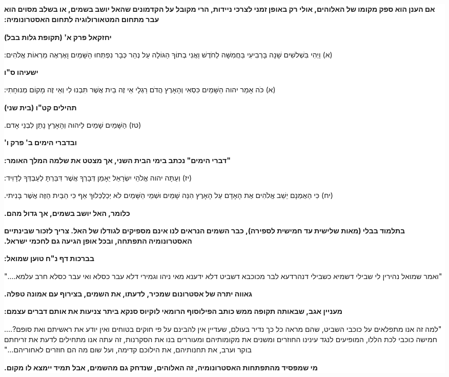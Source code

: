 **<span dir="rtl">אם הענן הוא ספק מקומו של האלוהים, אולי רק באופן זמני
לצרכי ניידות, הרי מקובל על הקדמונים שהאל יושב בשמים, או בשלב מסוים הוא
עבר מתחום המטאורולוגיה לתחום האסטרונומיה:</span>**

**<span dir="rtl">יחזקאל פרק א' (תקופת גלות בבל)</span>**

<span dir="rtl">(א) וַיְהִי בִּשְׁלשִׁים שָׁנָה בָּרְבִיעִי בַּחֲמִשָּׁה לַחֹדֶשׁ וַאֲנִי בְתוֹךְ הַגּוֹלָה עַל
נְהַר כְּבָר נִפְתְּחוּ הַשָּׁמַיִם וָאֶרְאֶה מַרְאוֹת אֱלֹהִים:</span>

**<span dir="rtl">ישעיהו ס"ו</span>**

<span dir="rtl">(א) כֹּה אָמַר יהוה הַשָּׁמַיִם כִּסְאִי וְהָאָרֶץ הֲדֹם רַגְלָי אֵי זֶה בַיִת אֲשֶׁר
תִּבְנוּ לִי וְאֵי זֶה מָקוֹם מְנוּחָתִי:</span>

**<span dir="rtl">תהילים קט"ו (בית שני)</span>**

<span dir="rtl">(טז) הַשָּׁמַיִם שָׁמַיִם לַיהוה וְהָאָרֶץ נָתַן לִבְנֵי אָדם.</span>

**<span dir="rtl">ובדברי הימים ב' פרק ו'</span>**

**<span dir="rtl">"דברי הימים" נכתב בימי הבית השני, אך מצטט את שלמה המלך
האומר:</span>**

<span dir="rtl">(יז) וְעַתָּה יהוה אֱלֹהֵי יִשְׂרָאֵל יֵאָמֵן דְּבָרְךָ אֲשֶׁר דִּבַּרְתָּ לְעַבְדְּךָ
לְדָוִיד:</span>

<span dir="rtl">(יח) כִּי הַאֻמְנָם יֵשֵׁב אֱלֹהִים אֶת הָאָדָם עַל הָאָרֶץ הִנֵּה שָׁמַיִם וּשְׁמֵי
הַשָּׁמַיִם לֹא יְכַלְכְּלוּךָ אַף כִּי הַבַּיִת הַזֶּה אֲשֶׁר בָּנִיתי.</span>

**<span dir="rtl">כלומר, האל יושב בשמים, אך גדול מהם.</span>**

**<span dir="rtl">בתלמוד בבלי (מאות שלישית עד חמישית לספירה), כבר השמים
הנראים לנו אינם מספיקים לגודלו של האל. צריך לזכור שבינתיים האסטרונומיה
התפתחה, ובכל אופן הגיעה גם לחכמי ישראל.</span>**

**<span dir="rtl">בברכות דף נ"ח טוען שמואל:</span>**

<span dir="rtl">"ואמר שמואל נהירין לי שבילי דשמיא כשבילי דנהרדעא לבר
מכוכבא דשביט דלא ידענא מאי ניהו וגמירי דלא עבר כסלא ואי עבר כסלא חרב
עלמא...."</span>

**<span dir="rtl">גאווה יתרה של אסטרונום שמכיר, לדעתו, את השמים, בצירוף
עם אמונה טפלה.</span>**

**<span dir="rtl">מעניין אגב, שבאותה תקופה ממש כותב הפילוסוף הרומאי
לוקיוס סנקא ביתר צניעות את אותם דברים עצמם:</span>**

<span dir="rtl">"למה זה אנו מתפלאים על כוכבי השביט, שהם מראה כל כך נדיר
בעולם, שעדיין אין להבינם על פי חוקים בטוחים ואין יודע את ראשיתם ואת
סופם?.... חמישה כוכבי לכת הללו, המופיעים לנגד עינינו החוזרים ומשנים את
מקומותיהם ומעוררים בנו את הסקרנות, זה עתה אנו מתחילים לדעת את זריחתם
בוקר וערב, את תחנותיהם, את הילוכם קדימה, ועל שום מה הם חוזרים
לאחוריהם..."</span>

**<span dir="rtl">מי שמפסיד מהתפתחות האסטרונומיה, זה האלוהים, שנדחק גם
מהשמים, אבל תמיד יימצא לו מקום.</span>**

